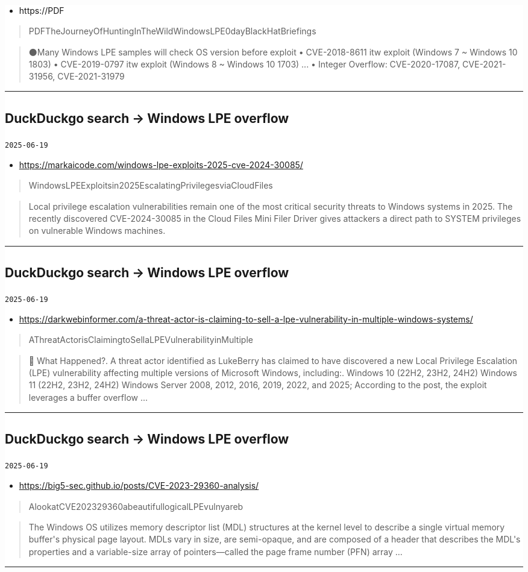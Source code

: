 * https://PDF

<blockquote>
 PDFTheJourneyOfHuntingInTheWildWindowsLPE0dayBlackHatBriefings
</blockquote>
<blockquote>
⚫Many Windows LPE samples will check OS version before exploit • CVE-2018-8611 itw exploit (Windows 7 ~ Windows 10 1803) • CVE-2019-0797 itw exploit (Windows 8 ~ Windows 10 1703) ... • Integer Overflow: CVE-2020-17087, CVE-2021-31956, CVE-2021-31979
</blockquote>

---

## DuckDuckgo search -> Windows LPE overflow
`2025-06-19`

* https://markaicode.com/windows-lpe-exploits-2025-cve-2024-30085/

<blockquote>
 WindowsLPEExploitsin2025EscalatingPrivilegesviaCloudFiles
</blockquote>
<blockquote>
Local privilege escalation vulnerabilities remain one of the most critical security threats to Windows systems in 2025. The recently discovered CVE-2024-30085 in the Cloud Files Mini Filer Driver gives attackers a direct path to SYSTEM privileges on vulnerable Windows machines.
</blockquote>

---

## DuckDuckgo search -> Windows LPE overflow
`2025-06-19`

* https://darkwebinformer.com/a-threat-actor-is-claiming-to-sell-a-lpe-vulnerability-in-multiple-windows-systems/

<blockquote>
 AThreatActorisClaimingtoSellaLPEVulnerabilityinMultiple
</blockquote>
<blockquote>
📝 What Happened?. A threat actor identified as LukeBerry has claimed to have discovered a new Local Privilege Escalation (LPE) vulnerability affecting multiple versions of Microsoft Windows, including:. Windows 10 (22H2, 23H2, 24H2) Windows 11 (22H2, 23H2, 24H2) Windows Server 2008, 2012, 2016, 2019, 2022, and 2025; According to the post, the exploit leverages a buffer overflow ...
</blockquote>

---

## DuckDuckgo search -> Windows LPE overflow
`2025-06-19`

* https://big5-sec.github.io/posts/CVE-2023-29360-analysis/

<blockquote>
 AlookatCVE202329360abeautifullogicalLPEvulnyareb
</blockquote>
<blockquote>
The Windows OS utilizes memory descriptor list (MDL) structures at the kernel level to describe a single virtual memory buffer's physical page layout. MDLs vary in size, are semi-opaque, and are composed of a header that describes the MDL's properties and a variable-size array of pointers—called the page frame number (PFN) array ...
</blockquote>

---